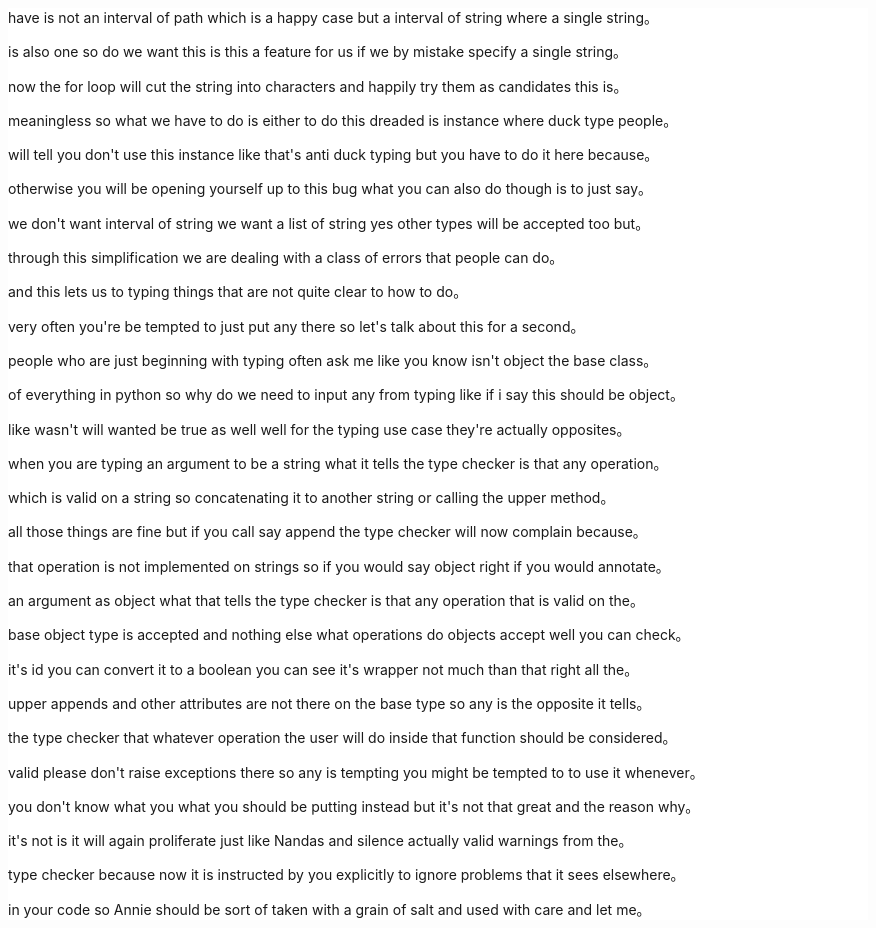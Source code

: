  have is not an interval of path which is a happy case but a interval of string where a single string。

 is also one so do we want this is this a feature for us if we by mistake specify a single string。

 now the for loop will cut the string into characters and happily try them as candidates this is。

 meaningless so what we have to do is either to do this dreaded is instance where duck type people。

 will tell you don't use this instance like that's anti duck typing but you have to do it here because。

 otherwise you will be opening yourself up to this bug what you can also do though is to just say。

 we don't want interval of string we want a list of string yes other types will be accepted too but。

 through this simplification we are dealing with a class of errors that people can do。

 and this lets us to typing things that are not quite clear to how to do。

 very often you're be tempted to just put any there so let's talk about this for a second。

 people who are just beginning with typing often ask me like you know isn't object the base class。

 of everything in python so why do we need to input any from typing like if i say this should be object。

 like wasn't will wanted be true as well well for the typing use case they're actually opposites。

 when you are typing an argument to be a string what it tells the type checker is that any operation。

 which is valid on a string so concatenating it to another string or calling the upper method。

 all those things are fine but if you call say append the type checker will now complain because。

 that operation is not implemented on strings so if you would say object right if you would annotate。

 an argument as object what that tells the type checker is that any operation that is valid on the。

 base object type is accepted and nothing else what operations do objects accept well you can check。

 it's id you can convert it to a boolean you can see it's wrapper not much than that right all the。

 upper appends and other attributes are not there on the base type so any is the opposite it tells。

 the type checker that whatever operation the user will do inside that function should be considered。

 valid please don't raise exceptions there so any is tempting you might be tempted to to use it whenever。

 you don't know what you what you should be putting instead but it's not that great and the reason why。

 it's not is it will again proliferate just like Nandas and silence actually valid warnings from the。

 type checker because now it is instructed by you explicitly to ignore problems that it sees elsewhere。

 in your code so Annie should be sort of taken with a grain of salt and used with care and let me。
